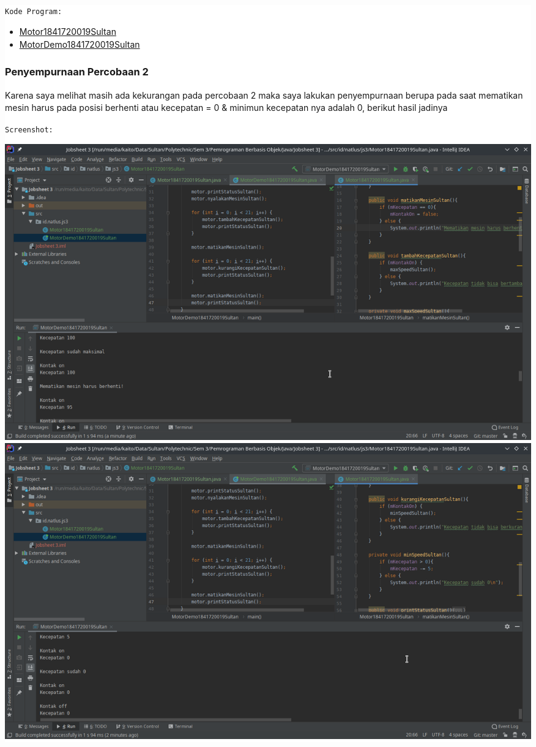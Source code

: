    `Kode Program:`

   * [Motor1841720019Sultan](../../src/3_Enkapsulasi/Motor1841720019Sultan.java)
   * [MotorDemo1841720019Sultan](../../src/3_Enkapsulasi/MotorDemo1841720019Sultan.java)

### Penyempurnaan Percobaan 2

Karena saya melihat masih ada kekurangan pada percobaan 2 maka saya lakukan penyempurnaan berupa pada saat mematikan mesin harus pada posisi berhenti atau kecepatan = 0 & minimun kecepatan nya adalah 0, berikut hasil jadinya

`Screenshot:`

![ss percobaan 2 100](img/percobaan2_ss100.png)
![ss percobaan 2 100](img/percobaan2_ss100-2.png)
